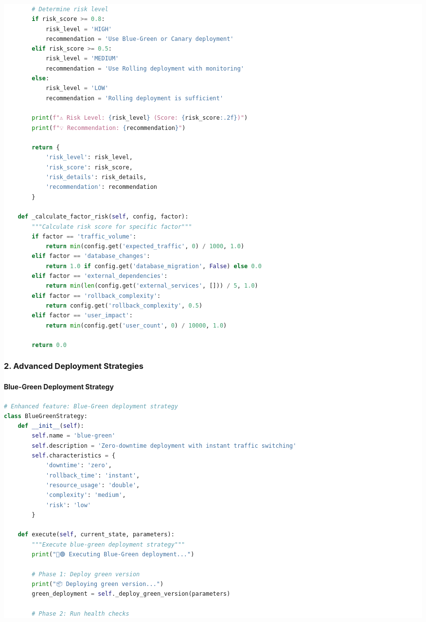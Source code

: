 ```python
        # Determine risk level
        if risk_score >= 0.8:
            risk_level = 'HIGH'
            recommendation = 'Use Blue-Green or Canary deployment'
        elif risk_score >= 0.5:
            risk_level = 'MEDIUM'
            recommendation = 'Use Rolling deployment with monitoring'
        else:
            risk_level = 'LOW'
            recommendation = 'Rolling deployment is sufficient'
        
        print(f"⚠️ Risk Level: {risk_level} (Score: {risk_score:.2f})")
        print(f"💡 Recommendation: {recommendation}")
        
        return {
            'risk_level': risk_level,
            'risk_score': risk_score,
            'risk_details': risk_details,
            'recommendation': recommendation
        }
    
    def _calculate_factor_risk(self, config, factor):
        """Calculate risk score for specific factor"""
        if factor == 'traffic_volume':
            return min(config.get('expected_traffic', 0) / 1000, 1.0)
        elif factor == 'database_changes':
            return 1.0 if config.get('database_migration', False) else 0.0
        elif factor == 'external_dependencies':
            return min(len(config.get('external_services', [])) / 5, 1.0)
        elif factor == 'rollback_complexity':
            return config.get('rollback_complexity', 0.5)
        elif factor == 'user_impact':
            return min(config.get('user_count', 0) / 10000, 1.0)
        
        return 0.0
```

### **2. Advanced Deployment Strategies**

#### **Blue-Green Deployment Strategy**
```python
# Enhanced feature: Blue-Green deployment strategy
class BlueGreenStrategy:
    def __init__(self):
        self.name = 'blue-green'
        self.description = 'Zero-downtime deployment with instant traffic switching'
        self.characteristics = {
            'downtime': 'zero',
            'rollback_time': 'instant',
            'resource_usage': 'double',
            'complexity': 'medium',
            'risk': 'low'
        }
    
    def execute(self, current_state, parameters):
        """Execute blue-green deployment strategy"""
        print("🔵🟢 Executing Blue-Green deployment...")
        
        # Phase 1: Deploy green version
        print("📦 Deploying green version...")
        green_deployment = self._deploy_green_version(parameters)
        
        # Phase 2: Run health checks
```
